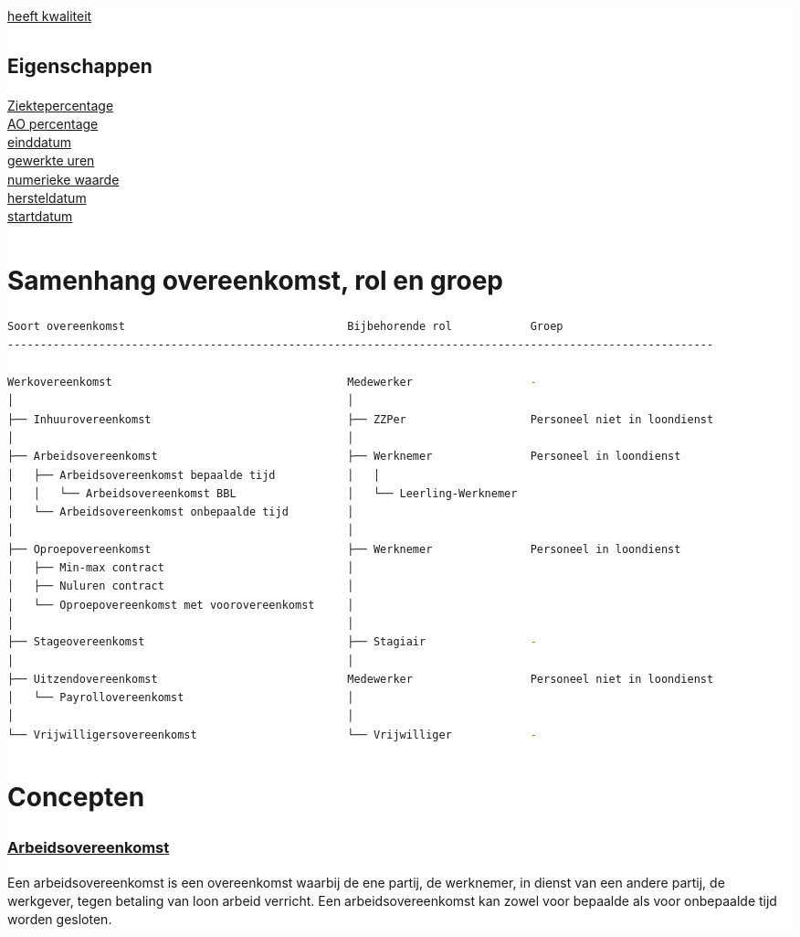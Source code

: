 [heeft kwaliteit](#heeft-kwaliteit)  
## Eigenschappen  
[Ziektepercentage](#Ziektepercentage)  
[AO percentage](#AO-percentage)  
[einddatum](#einddatum)  
[gewerkte uren](#gewerkte-uren)  
[numerieke waarde](#numerieke-waarde)  
[hersteldatum](#hersteldatum)  
[startdatum](#startdatum)  
# Samenhang overeenkomst, rol en groep
```bash
Soort overeenkomst                                  Bijbehorende rol            Groep
------------------------------------------------------------------------------------------------------------

Werkovereenkomst                                    Medewerker                  -
│                                                   │
├── Inhuurovereenkomst                              ├── ZZPer                   Personeel niet in loondienst
│                                                   │
├── Arbeidsovereenkomst                             ├── Werknemer               Personeel in loondienst                        
│   ├── Arbeidsovereenkomst bepaalde tijd           │   │
│   │   └── Arbeidsovereenkomst BBL                 │   └── Leerling-Werknemer
│   └── Arbeidsovereenkomst onbepaalde tijd         │
│                                                   │
├── Oproepovereenkomst                              ├── Werknemer               Personeel in loondienst
│   ├── Min-max contract                            │
│   ├── Nuluren contract                            │
│   └── Oproepovereenkomst met voorovereenkomst     │
│                                                   │
├── Stageovereenkomst                               ├── Stagiair                -
│                                                   │
├── Uitzendovereenkomst                             Medewerker                  Personeel niet in loondienst
│   └── Payrollovereenkomst                         │
│                                                   │
└── Vrijwilligersovereenkomst                       └── Vrijwilliger            -
```
# Concepten
### [Arbeidsovereenkomst](https://mnieuwland.github.io/kik/#ArbeidsOvereenkomst)  
Een arbeidsovereenkomst is een overeenkomst waarbij de ene partij, de werknemer, in dienst van een andere partij, de werkgever, tegen betaling van loon arbeid verricht. Een arbeidsovereenkomst kan zowel voor bepaalde als voor onbepaalde tijd worden gesloten.
